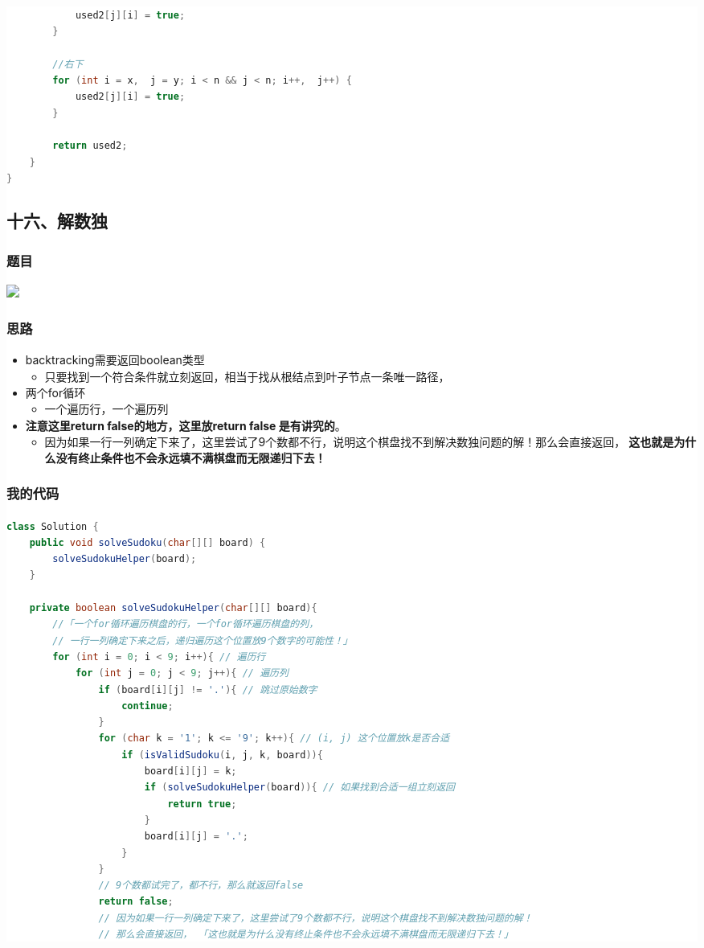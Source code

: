 ```java
            used2[j][i] = true;
        }

        //右下
        for (int i = x,  j = y; i < n && j < n; i++,  j++) {
            used2[j][i] = true;
        }

        return used2;
    }
}
```





## 十六、解数独

### 题目

![](https://raw.githubusercontent.com/vankykoo/javaStudy/main/%E6%95%B0%E6%8D%AE%E7%BB%93%E6%9E%84%E5%AD%A6%E4%B9%A0%E9%A2%98%E7%9B%AE/backtracking/15.png)





### 思路

* backtracking需要返回boolean类型
  * 只要找到一个符合条件就立刻返回，相当于找从根结点到叶子节点一条唯一路径，
* 两个for循环
  * 一个遍历行，一个遍历列
* **注意这里return false的地方，这里放return false 是有讲究的**。
  * 因为如果一行一列确定下来了，这里尝试了9个数都不行，说明这个棋盘找不到解决数独问题的解！那么会直接返回， **这也就是为什么没有终止条件也不会永远填不满棋盘而无限递归下去！**



### 我的代码

```java
class Solution {
    public void solveSudoku(char[][] board) {
        solveSudokuHelper(board);
    }

    private boolean solveSudokuHelper(char[][] board){
        //「一个for循环遍历棋盘的行，一个for循环遍历棋盘的列，
        // 一行一列确定下来之后，递归遍历这个位置放9个数字的可能性！」
        for (int i = 0; i < 9; i++){ // 遍历行
            for (int j = 0; j < 9; j++){ // 遍历列
                if (board[i][j] != '.'){ // 跳过原始数字
                    continue;
                }
                for (char k = '1'; k <= '9'; k++){ // (i, j) 这个位置放k是否合适
                    if (isValidSudoku(i, j, k, board)){
                        board[i][j] = k;
                        if (solveSudokuHelper(board)){ // 如果找到合适一组立刻返回
                            return true;
                        }
                        board[i][j] = '.';
                    }
                }
                // 9个数都试完了，都不行，那么就返回false
                return false;
                // 因为如果一行一列确定下来了，这里尝试了9个数都不行，说明这个棋盘找不到解决数独问题的解！
                // 那么会直接返回， 「这也就是为什么没有终止条件也不会永远填不满棋盘而无限递归下去！」
```